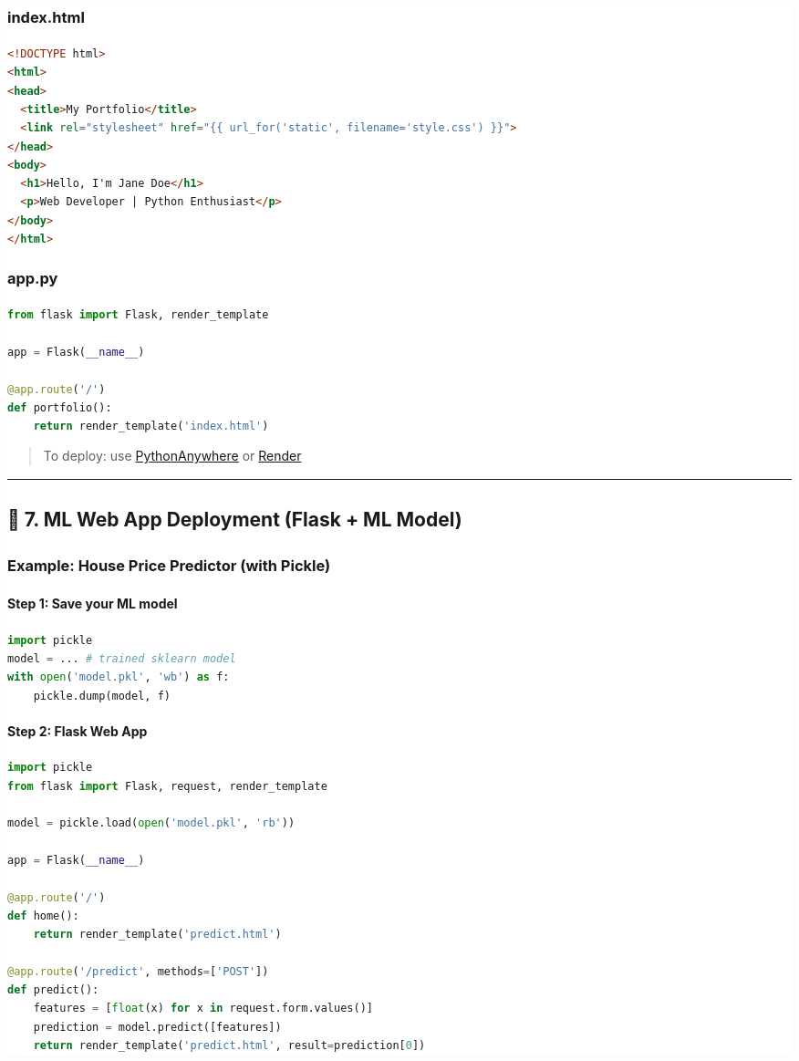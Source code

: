 ### **index.html**

```html
<!DOCTYPE html>
<html>
<head>
  <title>My Portfolio</title>
  <link rel="stylesheet" href="{{ url_for('static', filename='style.css') }}">
</head>
<body>
  <h1>Hello, I'm Jane Doe</h1>
  <p>Web Developer | Python Enthusiast</p>
</body>
</html>
```

### **app.py**

```python
from flask import Flask, render_template

app = Flask(__name__)

@app.route('/')
def portfolio():
    return render_template('index.html')
```

> To deploy: use [PythonAnywhere](https://www.pythonanywhere.com/) or [Render](https://render.com/)

---

## 🤖 7. ML Web App Deployment (Flask + ML Model)

### Example: House Price Predictor (with Pickle)

#### Step 1: Save your ML model
```python
import pickle
model = ... # trained sklearn model
with open('model.pkl', 'wb') as f:
    pickle.dump(model, f)
```

#### Step 2: Flask Web App

```python
import pickle
from flask import Flask, request, render_template

model = pickle.load(open('model.pkl', 'rb'))

app = Flask(__name__)

@app.route('/')
def home():
    return render_template('predict.html')

@app.route('/predict', methods=['POST'])
def predict():
    features = [float(x) for x in request.form.values()]
    prediction = model.predict([features])
    return render_template('predict.html', result=prediction[0])
```
